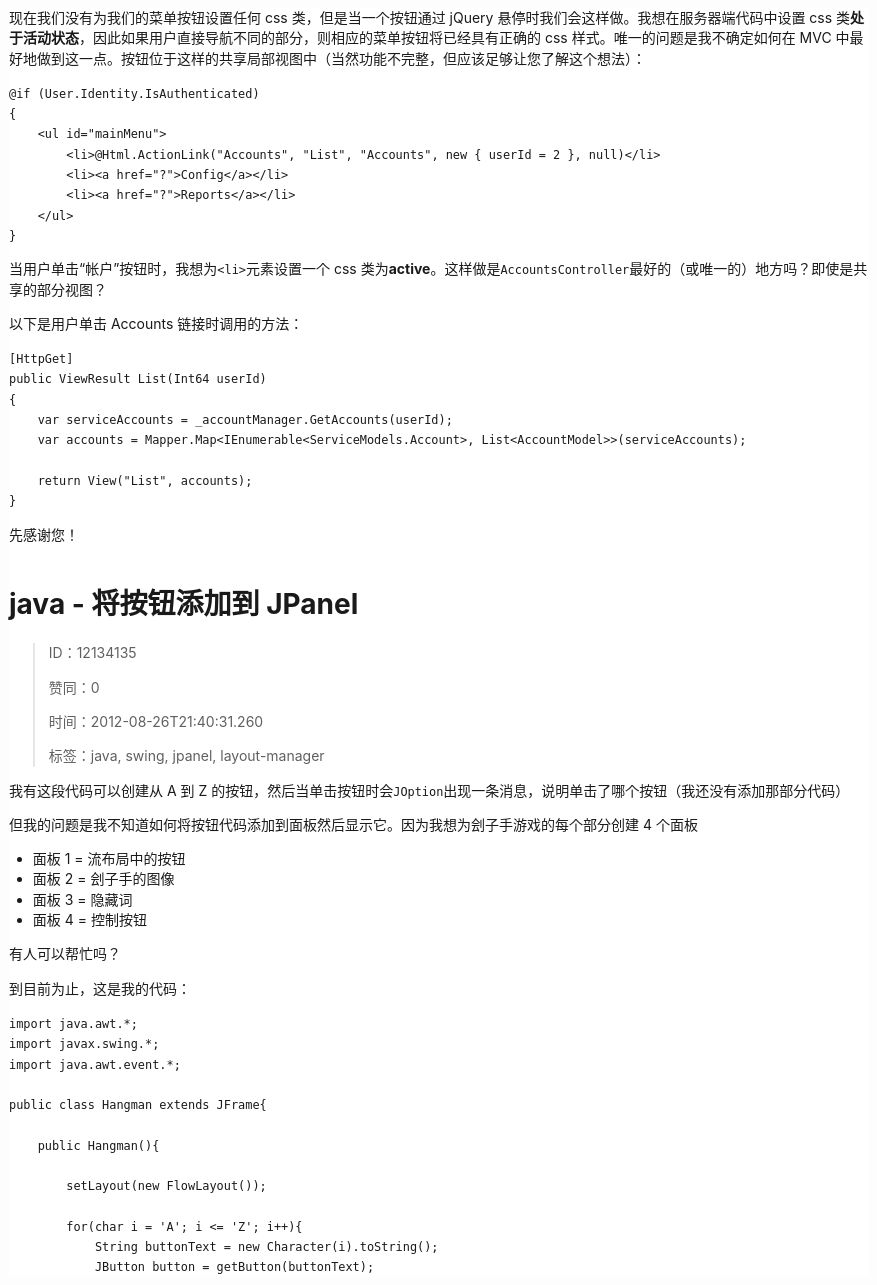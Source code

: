 现在我们没有为我们的菜单按钮设置任何 css 类，但是当一个按钮通过 jQuery 悬停时我们会这样做。我想在服务器端代码中设置 css 类**处于活动状态**，因此如果用户直接导航不同的部分，则相应的菜单按钮将已经具有正确的 css 样式。唯一的问题是我不确定如何在 MVC 中最好地做到这一点。按钮位于这样的共享局部视图中（当然功能不完整，但应该足够让您了解这个想法）：

```
@if (User.Identity.IsAuthenticated)
{
    <ul id="mainMenu">
        <li>@Html.ActionLink("Accounts", "List", "Accounts", new { userId = 2 }, null)</li>
        <li><a href="?">Config</a></li>
        <li><a href="?">Reports</a></li>
    </ul>
} 
```

当用户单击“帐户”按钮时，我想为`<li>`元素设置一个 css 类为**active**。这样做是`AccountsController`最好的（或唯一的）地方吗？即使是共享的部分视图？

以下是用户单击 Accounts 链接时调用的方法：

```
[HttpGet]
public ViewResult List(Int64 userId)
{
    var serviceAccounts = _accountManager.GetAccounts(userId);
    var accounts = Mapper.Map<IEnumerable<ServiceModels.Account>, List<AccountModel>>(serviceAccounts);

    return View("List", accounts);
} 
```

先感谢您！

# java - 将按钮添加到 JPanel

> ID：12134135
> 
> 赞同：0
> 
> 时间：2012-08-26T21:40:31.260
> 
> 标签：java, swing, jpanel, layout-manager

我有这段代码可以创建从 A 到 Z 的按钮，然后当单击按钮时会`JOption`出现一条消息，说明单击了哪个按钮（我还没有添加那部分代码）

但我的问题是我不知道如何将按钮代码添加到面板然后显示它。因为我想为刽子手游戏的每个部分创建 4 个面板

*   面板 1 = 流布局中的按钮
*   面板 2 = 刽子手的图像
*   面板 3 = 隐藏词
*   面板 4 = 控制按钮

有人可以帮忙吗？

到目前为止，这是我的代码：

```
import java.awt.*;
import javax.swing.*;
import java.awt.event.*;

public class Hangman extends JFrame{

    public Hangman(){

        setLayout(new FlowLayout());

        for(char i = 'A'; i <= 'Z'; i++){
            String buttonText = new Character(i).toString();
            JButton button = getButton(buttonText);
```